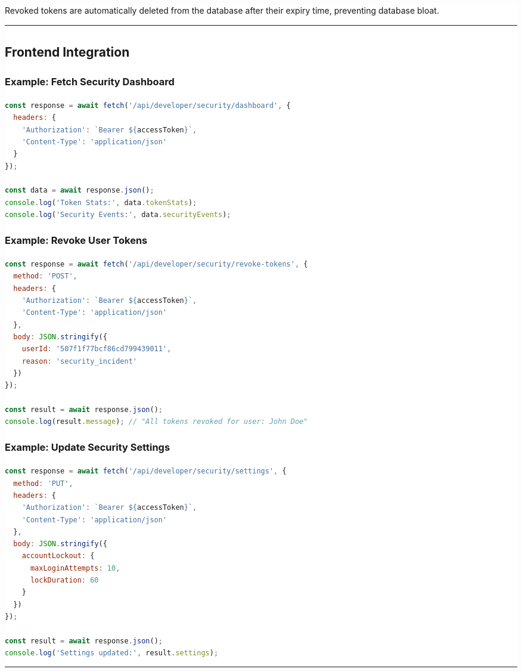 Revoked tokens are automatically deleted from the database after their expiry time, preventing database bloat.

---

## Frontend Integration

### Example: Fetch Security Dashboard

```javascript
const response = await fetch('/api/developer/security/dashboard', {
  headers: {
    'Authorization': `Bearer ${accessToken}`,
    'Content-Type': 'application/json'
  }
});

const data = await response.json();
console.log('Token Stats:', data.tokenStats);
console.log('Security Events:', data.securityEvents);
```

### Example: Revoke User Tokens

```javascript
const response = await fetch('/api/developer/security/revoke-tokens', {
  method: 'POST',
  headers: {
    'Authorization': `Bearer ${accessToken}`,
    'Content-Type': 'application/json'
  },
  body: JSON.stringify({
    userId: '507f1f77bcf86cd799439011',
    reason: 'security_incident'
  })
});

const result = await response.json();
console.log(result.message); // "All tokens revoked for user: John Doe"
```

### Example: Update Security Settings

```javascript
const response = await fetch('/api/developer/security/settings', {
  method: 'PUT',
  headers: {
    'Authorization': `Bearer ${accessToken}`,
    'Content-Type': 'application/json'
  },
  body: JSON.stringify({
    accountLockout: {
      maxLoginAttempts: 10,
      lockDuration: 60
    }
  })
});

const result = await response.json();
console.log('Settings updated:', result.settings);
```

---